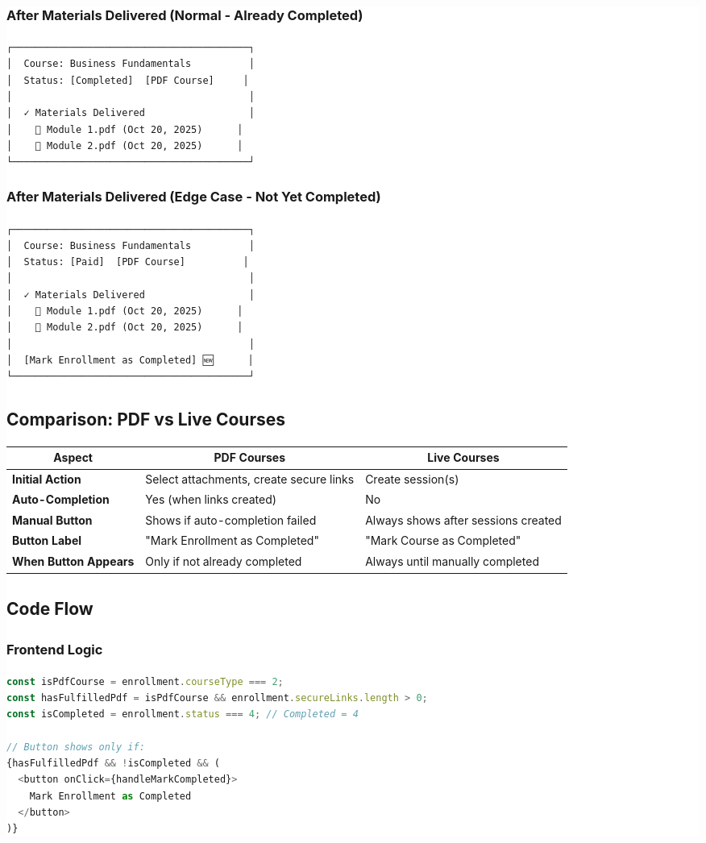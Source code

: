 ### After Materials Delivered (Normal - Already Completed)
```
┌─────────────────────────────────────────┐
│  Course: Business Fundamentals          │
│  Status: [Completed]  [PDF Course]     │
│                                         │
│  ✓ Materials Delivered                  │
│    📄 Module 1.pdf (Oct 20, 2025)      │
│    📄 Module 2.pdf (Oct 20, 2025)      │
└─────────────────────────────────────────┘
```

### After Materials Delivered (Edge Case - Not Yet Completed)
```
┌─────────────────────────────────────────┐
│  Course: Business Fundamentals          │
│  Status: [Paid]  [PDF Course]          │
│                                         │
│  ✓ Materials Delivered                  │
│    📄 Module 1.pdf (Oct 20, 2025)      │
│    📄 Module 2.pdf (Oct 20, 2025)      │
│                                         │
│  [Mark Enrollment as Completed] 🆕      │
└─────────────────────────────────────────┘
```

## Comparison: PDF vs Live Courses

| Aspect | PDF Courses | Live Courses |
|--------|-------------|--------------|
| **Initial Action** | Select attachments, create secure links | Create session(s) |
| **Auto-Completion** | Yes (when links created) | No |
| **Manual Button** | Shows if auto-completion failed | Always shows after sessions created |
| **Button Label** | "Mark Enrollment as Completed" | "Mark Course as Completed" |
| **When Button Appears** | Only if not already completed | Always until manually completed |

## Code Flow

### Frontend Logic
```typescript
const isPdfCourse = enrollment.courseType === 2;
const hasFulfilledPdf = isPdfCourse && enrollment.secureLinks.length > 0;
const isCompleted = enrollment.status === 4; // Completed = 4

// Button shows only if:
{hasFulfilledPdf && !isCompleted && (
  <button onClick={handleMarkCompleted}>
    Mark Enrollment as Completed
  </button>
)}
```
